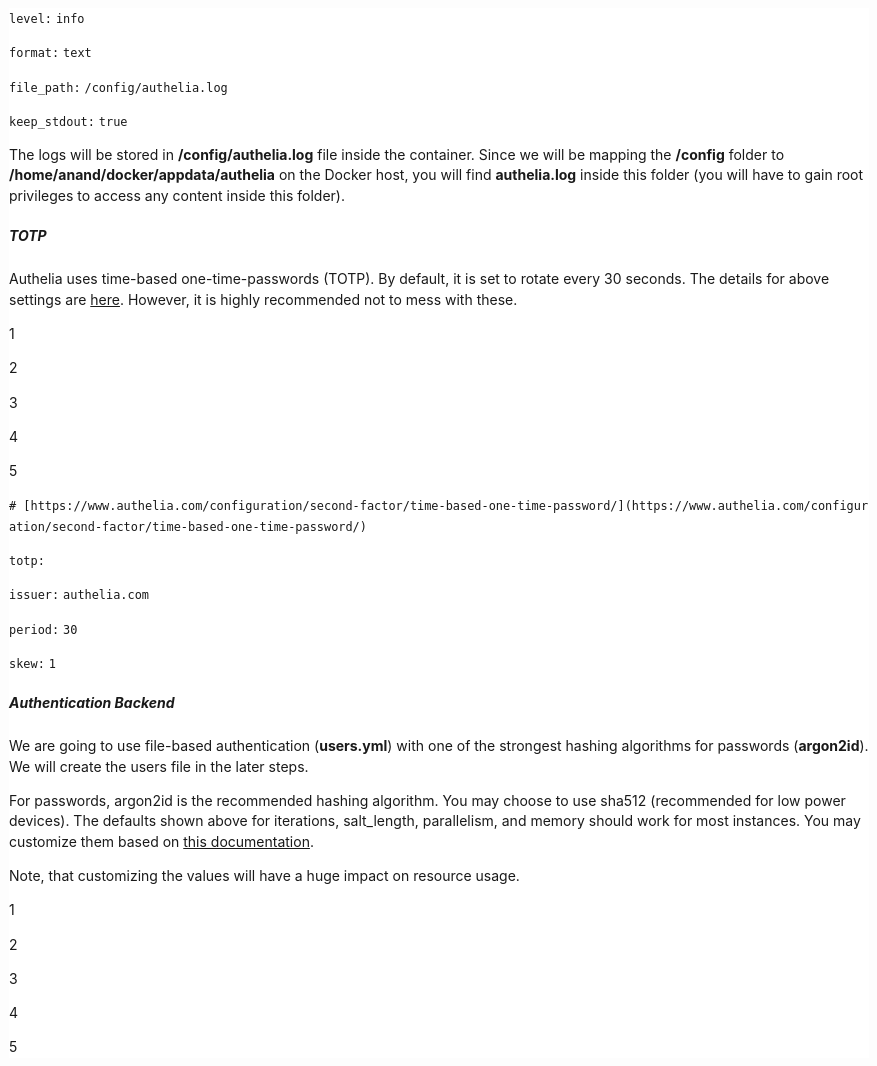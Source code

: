 `level:` `info`

`format:` `text`

`file_path:` `/config/authelia.log`

`keep_stdout:` `true`

The logs will be stored in **/config/authelia.log** file inside the container. Since we will be mapping the **/config** folder to **/home/anand/docker/appdata/authelia** on the Docker host, you will find **authelia.log** inside this folder (you will have to gain root privileges to access any content inside this folder).

##### TOTP

Authelia uses time-based one-time-passwords (TOTP). By default, it is set to rotate every 30 seconds. The details for above settings are [here](https://www.authelia.com/configuration/second-factor/time-based-one-time-password/). However, it is highly recommended not to mess with these.

1

2

3

4

5

`# [https://www.authelia.com/configuration/second-factor/time-based-one-time-password/](https://www.authelia.com/configuration/second-factor/time-based-one-time-password/)`

`totp:`

`issuer:` `authelia.com`

`period:` `30`

`skew:` `1`

##### Authentication Backend

We are going to use file-based authentication (**users.yml**) with one of the strongest hashing algorithms for passwords (**argon2id**). We will create the users file in the later steps.

For passwords, argon2id is the recommended hashing algorithm. You may choose to use sha512 (recommended for low power devices). The defaults shown above for iterations, salt_length, parallelism, and memory should work for most instances. You may customize them based on [this documentation](https://www.authelia.com/docs/configuration/authentication/file.html).

Note, that customizing the values will have a huge impact on resource usage.

1

2

3

4

5
